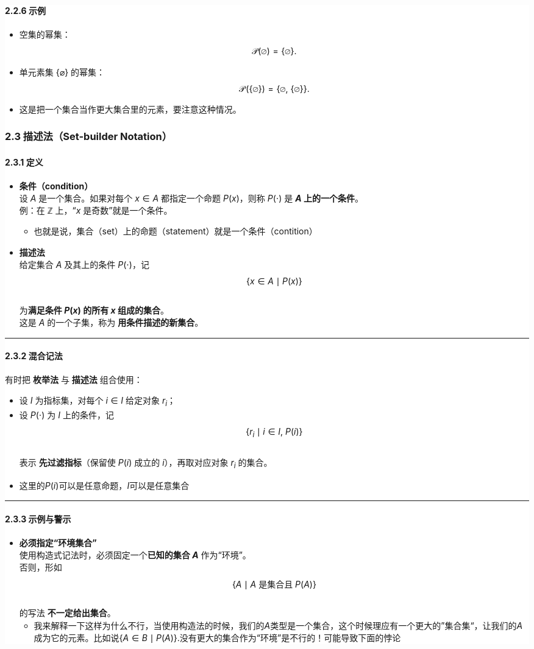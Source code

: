 #### 2.2.6 示例

- 空集的幂集：  
  $$
  \mathcal P(\varnothing) = \{\varnothing\}.
  $$

- 单元素集 $\{\varnothing\}$ 的幂集：  
  $$
  \mathcal P\!\bigl(\{\varnothing\}\bigr) = \{\varnothing,\ \{\varnothing\}\}.
  $$
* 这是把一个集合当作更大集合里的元素，要注意这种情况。
### 2.3 描述法（Set-builder Notation）

#### 2.3.1 定义

- **条件（condition）**  
  设 $A$ 是一个集合。如果对每个 $x \in A$ 都指定一个命题 $P(x)$，则称 $P(\cdot)$ 是 **$A$ 上的一个条件**。  
  例：在 $\mathbb Z$ 上，“$x$ 是奇数”就是一个条件。
  * 也就是说，集合（set）上的命题（statement）就是一个条件（contition）

- **描述法**  
  给定集合 $A$ 及其上的条件 $P(\cdot)$，记  
  $$
  \{x \in A \mid P(x)\}
  $$  
  为**满足条件 $P(x)$ 的所有 $x$ 组成的集合**。  
  这是 $A$ 的一个子集，称为 **用条件描述的新集合**。

---

#### 2.3.2 混合记法

有时把 **枚举法** 与 **描述法** 组合使用：

- 设 $I$ 为指标集，对每个 $i \in I$ 给定对象 $r_i$；  
- 设 $P(\cdot)$ 为 $I$ 上的条件，记  
  $$
  \{r_i \mid i \in I,\ P(i)\}
  $$  
  表示 **先过滤指标**（保留使 $P(i)$ 成立的 $i$），再取对应对象 $r_i$ 的集合。
* 这里的$P(i)$可以是任意命题，$I$可以是任意集合

---

#### 2.3.3 示例与警示

- **必须指定“环境集合”**  
  使用构造式记法时，必须固定一个**已知的集合 $A$** 作为“环境”。  
  否则，形如  
  $$
  \{A \mid A \text{ 是集合且 } P(A)\}
  $$  
  的写法 **不一定给出集合**。
   * 我来解释一下这样为什么不行，当使用构造法的时候，我们的$A$类型是一个集合，这个时候理应有一个更大的”集合集“，让我们的$A$成为它的元素。比如说$\{A \in B \mid P(A)\}$.没有更大的集合作为“环境”是不行的！可能导致下面的悖论
